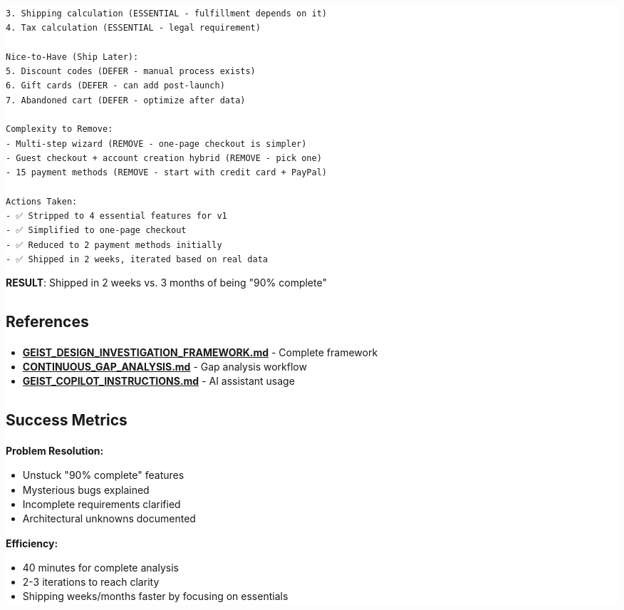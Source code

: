 ```
3. Shipping calculation (ESSENTIAL - fulfillment depends on it)
4. Tax calculation (ESSENTIAL - legal requirement)

Nice-to-Have (Ship Later):
5. Discount codes (DEFER - manual process exists)
6. Gift cards (DEFER - can add post-launch)
7. Abandoned cart (DEFER - optimize after data)

Complexity to Remove:
- Multi-step wizard (REMOVE - one-page checkout is simpler)
- Guest checkout + account creation hybrid (REMOVE - pick one)
- 15 payment methods (REMOVE - start with credit card + PayPal)

Actions Taken:
- ✅ Stripped to 4 essential features for v1
- ✅ Simplified to one-page checkout
- ✅ Reduced to 2 payment methods initially
- ✅ Shipped in 2 weeks, iterated based on real data
```

**RESULT**: Shipped in 2 weeks vs. 3 months of being "90% complete"

## References

- **[GEIST_DESIGN_INVESTIGATION_FRAMEWORK.md](../../10-geist-gap-analysis-framework/GEIST_DESIGN_INVESTIGATION_FRAMEWORK.md)** - Complete framework
- **[CONTINUOUS_GAP_ANALYSIS.md](../../10-geist-gap-analysis-framework/CONTINUOUS_GAP_ANALYSIS.md)** - Gap analysis workflow
- **[GEIST_COPILOT_INSTRUCTIONS.md](../../10-geist-gap-analysis-framework/GEIST_COPILOT_INSTRUCTIONS.md)** - AI assistant usage

## Success Metrics

**Problem Resolution:**
- Unstuck "90% complete" features
- Mysterious bugs explained
- Incomplete requirements clarified
- Architectural unknowns documented

**Efficiency:**
- 40 minutes for complete analysis
- 2-3 iterations to reach clarity
- Shipping weeks/months faster by focusing on essentials
